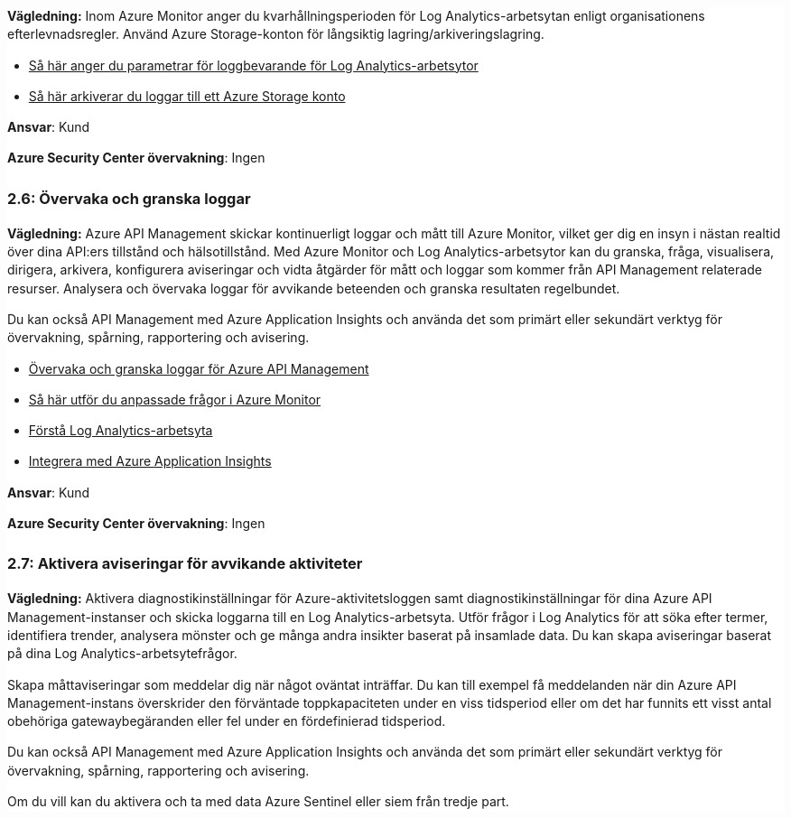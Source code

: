 **Vägledning:** Inom Azure Monitor anger du kvarhållningsperioden för Log Analytics-arbetsytan enligt organisationens efterlevnadsregler. Använd Azure Storage-konton för långsiktig lagring/arkiveringslagring.

- [Så här anger du parametrar för loggbevarande för Log Analytics-arbetsytor](../azure-monitor/logs/manage-cost-storage.md#change-the-data-retention-period)

- [Så här arkiverar du loggar till ett Azure Storage konto](../azure-monitor/essentials/resource-logs.md#send-to-azure-storage)

**Ansvar**: Kund

**Azure Security Center övervakning**: Ingen

### <a name="26-monitor-and-review-logs"></a>2.6: Övervaka och granska loggar

**Vägledning:** Azure API Management skickar kontinuerligt loggar och mått till Azure Monitor, vilket ger dig en insyn i nästan realtid över dina API:ers tillstånd och hälsotillstånd. Med Azure Monitor och Log Analytics-arbetsytor kan du granska, fråga, visualisera, dirigera, arkivera, konfigurera aviseringar och vidta åtgärder för mått och loggar som kommer från API Management relaterade resurser. Analysera och övervaka loggar för avvikande beteenden och granska resultaten regelbundet.

Du kan också API Management med Azure Application Insights och använda det som primärt eller sekundärt verktyg för övervakning, spårning, rapportering och avisering.

- [Övervaka och granska loggar för Azure API Management](./api-management-howto-use-azure-monitor.md)

- [Så här utför du anpassade frågor i Azure Monitor](../azure-monitor/logs/get-started-queries.md)

- [Förstå Log Analytics-arbetsyta](../azure-monitor/logs/log-analytics-tutorial.md)

- [Integrera med Azure Application Insights](api-management-howto-app-insights.md)

**Ansvar**: Kund

**Azure Security Center övervakning**: Ingen

### <a name="27-enable-alerts-for-anomalous-activities"></a>2.7: Aktivera aviseringar för avvikande aktiviteter

**Vägledning:** Aktivera diagnostikinställningar för Azure-aktivitetsloggen samt diagnostikinställningar för dina Azure API Management-instanser och skicka loggarna till en Log Analytics-arbetsyta. Utför frågor i Log Analytics för att söka efter termer, identifiera trender, analysera mönster och ge många andra insikter baserat på insamlade data. Du kan skapa aviseringar baserat på dina Log Analytics-arbetsytefrågor.

Skapa måttaviseringar som meddelar dig när något oväntat inträffar. Du kan till exempel få meddelanden när din Azure API Management-instans överskrider den förväntade toppkapaciteten under en viss tidsperiod eller om det har funnits ett visst antal obehöriga gatewaybegäranden eller fel under en fördefinierad tidsperiod.

Du kan också API Management med Azure Application Insights och använda det som primärt eller sekundärt verktyg för övervakning, spårning, rapportering och avisering.

Om du vill kan du aktivera och ta med data Azure Sentinel eller siem från tredje part.
